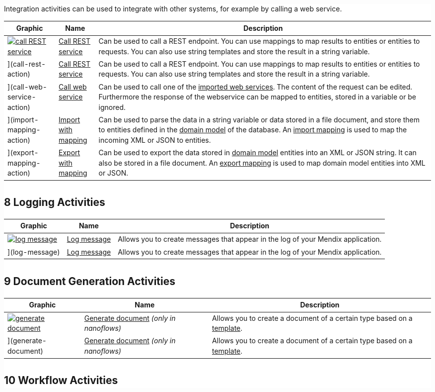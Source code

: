 Integration activities can be used to integrate with other systems, for example by calling a web service.

| Graphic                                                      | Name                                         | Description                                                  |
| ------------------------------------------------------------ | -------------------------------------------- | ------------------------------------------------------------ |
| [![call REST service](/attachments/refguide/modeling/application-logic/microflows-and-nanoflows/activities/call-rest-service.png)](call-rest-action) | [Call REST service](call-rest-action)        | Can be used to call a REST endpoint. You can use mappings to map results to entities or entities to requests. You can also use string templates and store the result in a string variable. |
](call-rest-action) | [Call REST service](call-rest-action)        | Can be used to call a REST endpoint. You can use mappings to map results to entities or entities to requests. You can also use string templates and store the result in a string variable. || [![call web service action](/attachments/refguide/modeling/application-logic/microflows-and-nanoflows/activities/call-web-service.png)](call-web-service-action) | [Call web service](call-web-service-action)  | Can be used to call one of the [imported web services](consumed-web-services). The content of the request can be edited. Furthermore the response of the webservice can be mapped to entities, stored in a variable or be ignored. |
](call-web-service-action) | [Call web service](call-web-service-action)  | Can be used to call one of the [imported web services](consumed-web-services). The content of the request can be edited. Furthermore the response of the webservice can be mapped to entities, stored in a variable or be ignored. || [![import with mapping](/attachments/refguide/modeling/application-logic/microflows-and-nanoflows/activities/import-with-mapping.png)](import-mapping-action) | [Import with mapping](import-mapping-action) | Can be used to parse the data in a string variable or data stored in a file document, and store them to entities defined in the [domain model](domain-model) of the database. An [import mapping](import-mappings) is used to map the incoming XML or JSON to entities. |
](import-mapping-action) | [Import with mapping](import-mapping-action) | Can be used to parse the data in a string variable or data stored in a file document, and store them to entities defined in the [domain model](domain-model) of the database. An [import mapping](import-mappings) is used to map the incoming XML or JSON to entities. || [![export with mapping](/attachments/refguide/modeling/application-logic/microflows-and-nanoflows/activities/export-with-mapping.png)](export-mapping-action) | [Export with mapping](export-mapping-action) | Can be used to export the data stored in [domain model](domain-model) entities into an XML or JSON string. It can also be stored in a file document. An [export mapping](export-mappings) is used to map domain model entities into XML or JSON. |
](export-mapping-action) | [Export with mapping](export-mapping-action) | Can be used to export the data stored in [domain model](domain-model) entities into an XML or JSON string. It can also be stored in a file document. An [export mapping](export-mappings) is used to map domain model entities into XML or JSON. |
## 8 Logging Activities

| Graphic                                                      | Name                       | Description                                                  |
| ------------------------------------------------------------ | -------------------------- | ------------------------------------------------------------ |
| [![log message](/attachments/refguide/modeling/application-logic/microflows-and-nanoflows/activities/log-message.png)](log-message) | [Log message](log-message) | Allows you to create messages that appear in the log of your Mendix application. |
](log-message) | [Log message](log-message) | Allows you to create messages that appear in the log of your Mendix application. |
## 9 Document Generation Activities

| Graphic | Name | Description |
| --- | --- | --- |
| [![generate document](/attachments/refguide/modeling/application-logic/microflows-and-nanoflows/activities/generate-document.png)](generate-document) | [Generate document](generate-document) *(only in nanoflows)* | Allows you to create a document of a certain type based on a [template](document-templates). |
](generate-document) | [Generate document](generate-document) *(only in nanoflows)* | Allows you to create a document of a certain type based on a [template](document-templates). |
## 10 Workflow Activities
